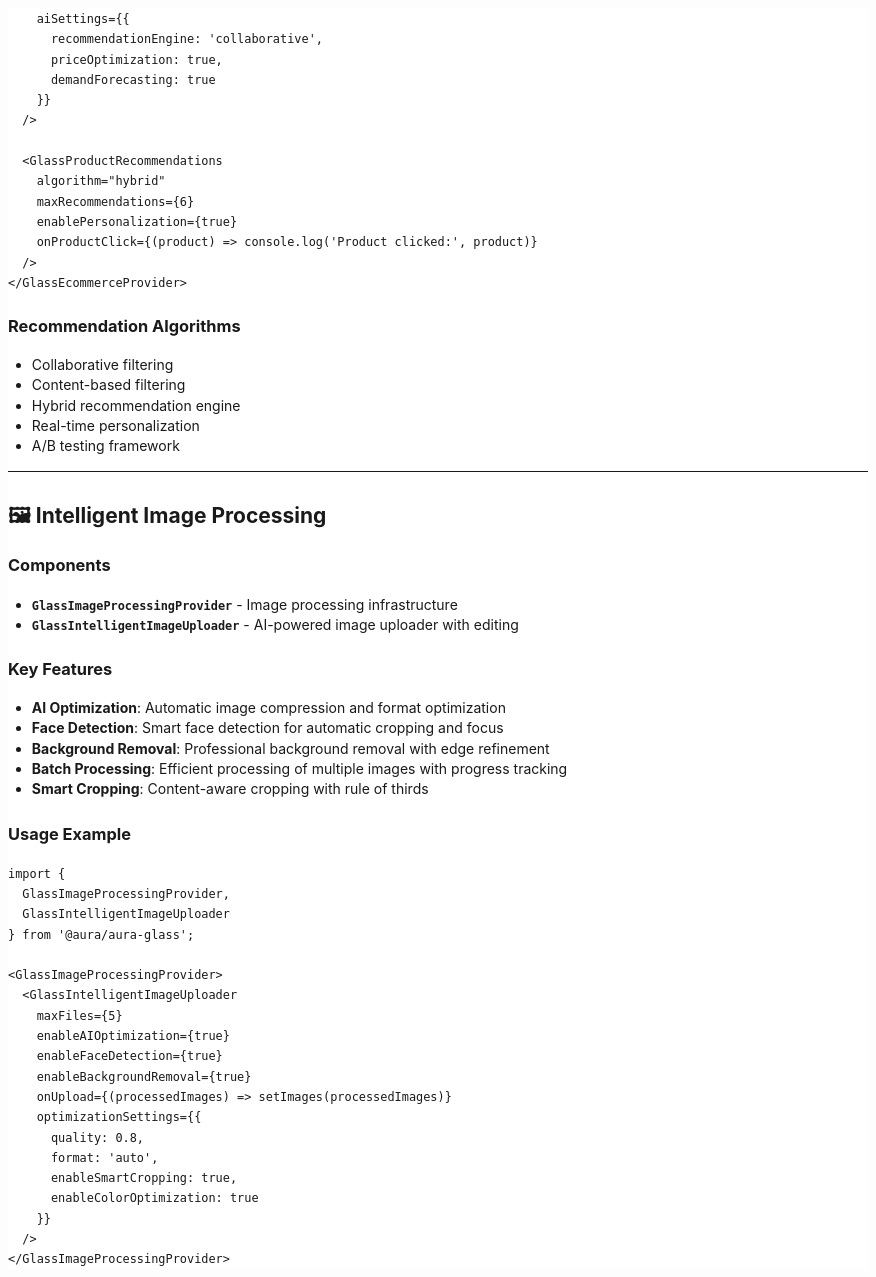 ```tsx
    aiSettings={{
      recommendationEngine: 'collaborative',
      priceOptimization: true,
      demandForecasting: true
    }}
  />
  
  <GlassProductRecommendations
    algorithm="hybrid"
    maxRecommendations={6}
    enablePersonalization={true}
    onProductClick={(product) => console.log('Product clicked:', product)}
  />
</GlassEcommerceProvider>
```

### Recommendation Algorithms
- Collaborative filtering
- Content-based filtering
- Hybrid recommendation engine
- Real-time personalization
- A/B testing framework

---

## 🖼️ Intelligent Image Processing

### Components
- **`GlassImageProcessingProvider`** - Image processing infrastructure
- **`GlassIntelligentImageUploader`** - AI-powered image uploader with editing

### Key Features
- **AI Optimization**: Automatic image compression and format optimization
- **Face Detection**: Smart face detection for automatic cropping and focus
- **Background Removal**: Professional background removal with edge refinement
- **Batch Processing**: Efficient processing of multiple images with progress tracking
- **Smart Cropping**: Content-aware cropping with rule of thirds

### Usage Example
```tsx
import { 
  GlassImageProcessingProvider, 
  GlassIntelligentImageUploader 
} from '@aura/aura-glass';

<GlassImageProcessingProvider>
  <GlassIntelligentImageUploader
    maxFiles={5}
    enableAIOptimization={true}
    enableFaceDetection={true}
    enableBackgroundRemoval={true}
    onUpload={(processedImages) => setImages(processedImages)}
    optimizationSettings={{
      quality: 0.8,
      format: 'auto',
      enableSmartCropping: true,
      enableColorOptimization: true
    }}
  />
</GlassImageProcessingProvider>
```
